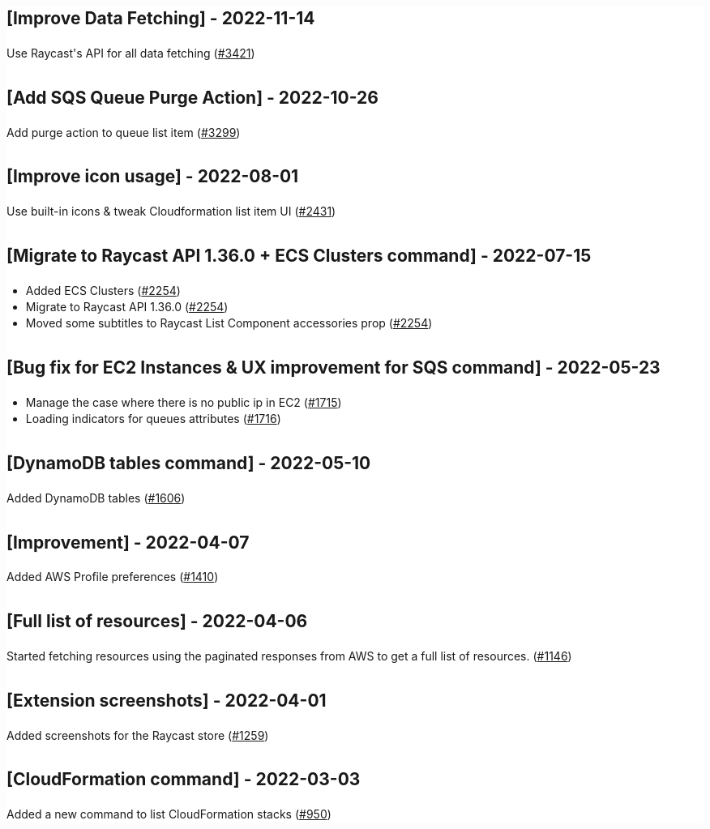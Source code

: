 ## [Improve Data Fetching] - 2022-11-14

Use Raycast's API for all data fetching ([#3421](https://github.com/raycast/extensions/pull/3421))

## [Add SQS Queue Purge Action] - 2022-10-26

Add purge action to queue list item ([#3299](https://github.com/raycast/extensions/pull/3299))

## [Improve icon usage] - 2022-08-01

Use built-in icons & tweak Cloudformation list item UI ([#2431](https://github.com/raycast/extensions/pull/2431))

## [Migrate to Raycast API 1.36.0 + ECS Clusters command] - 2022-07-15

- Added ECS Clusters ([#2254](https://github.com/raycast/extensions/pull/2254))
- Migrate to Raycast API 1.36.0 ([#2254](https://github.com/raycast/extensions/pull/2254))
- Moved some subtitles to Raycast List Component accessories prop ([#2254](https://github.com/raycast/extensions/pull/2254))

## [Bug fix for EC2 Instances & UX improvement for SQS command] - 2022-05-23

- Manage the case where there is no public ip in EC2 ([#1715](https://github.com/raycast/extensions/pull/1715))
- Loading indicators for queues attributes ([#1716](https://github.com/raycast/extensions/pull/1716))

## [DynamoDB tables command] - 2022-05-10

Added DynamoDB tables ([#1606](https://github.com/raycast/extensions/pull/1606))

## [Improvement] - 2022-04-07

Added AWS Profile preferences ([#1410](https://github.com/raycast/extensions/pull/1410))

## [Full list of resources] - 2022-04-06

Started fetching resources using the paginated responses from AWS to get a full list of resources. ([#1146](https://github.com/raycast/extensions/pull/1146))

## [Extension screenshots] - 2022-04-01

Added screenshots for the Raycast store ([#1259](https://github.com/raycast/extensions/pull/1259))

## [CloudFormation command] - 2022-03-03

Added a new command to list CloudFormation stacks ([#950](https://github.com/raycast/extensions/pull/950))
